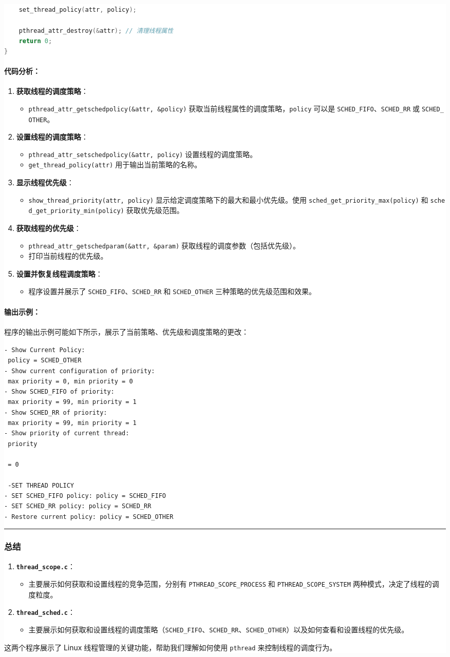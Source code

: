 ```c
    set_thread_policy(attr, policy);

    pthread_attr_destroy(&attr); // 清理线程属性
    return 0;
}
```

#### **代码分析**：

1. **获取线程的调度策略**：
   - `pthread_attr_getschedpolicy(&attr, &policy)` 获取当前线程属性的调度策略，`policy` 可以是 `SCHED_FIFO`、`SCHED_RR` 或 `SCHED_OTHER`。

2. **设置线程的调度策略**：
   - `pthread_attr_setschedpolicy(&attr, policy)` 设置线程的调度策略。
   - `get_thread_policy(attr)` 用于输出当前策略的名称。

3. **显示线程优先级**：
   - `show_thread_priority(attr, policy)` 显示给定调度策略下的最大和最小优先级。使用 `sched_get_priority_max(policy)` 和 `sched_get_priority_min(policy)` 获取优先级范围。

4. **获取线程的优先级**：
   - `pthread_attr_getschedparam(&attr, &param)` 获取线程的调度参数（包括优先级）。
   - 打印当前线程的优先级。

5. **设置并恢复线程调度策略**：
   - 程序设置并展示了 `SCHED_FIFO`、`SCHED_RR` 和 `SCHED_OTHER` 三种策略的优先级范围和效果。

#### **输出示例**：
程序的输出示例可能如下所示，展示了当前策略、优先级和调度策略的更改：

```
- Show Current Policy:
 policy = SCHED_OTHER
- Show current configuration of priority:
 max priority = 0, min priority = 0
- Show SCHED_FIFO of priority:
 max priority = 99, min priority = 1
- Show SCHED_RR of priority:
 max priority = 99, min priority = 1
- Show priority of current thread:
 priority

 = 0

 -SET THREAD POLICY
- SET SCHED_FIFO policy: policy = SCHED_FIFO
- SET SCHED_RR policy: policy = SCHED_RR
- Restore current policy: policy = SCHED_OTHER
```

---

### 总结

1. **`thread_scope.c`**：
   - 主要展示如何获取和设置线程的竞争范围，分别有 `PTHREAD_SCOPE_PROCESS` 和 `PTHREAD_SCOPE_SYSTEM` 两种模式，决定了线程的调度粒度。

2. **`thread_sched.c`**：
   - 主要展示如何获取和设置线程的调度策略（`SCHED_FIFO`、`SCHED_RR`、`SCHED_OTHER`）以及如何查看和设置线程的优先级。

这两个程序展示了 Linux 线程管理的关键功能，帮助我们理解如何使用 `pthread` 来控制线程的调度行为。